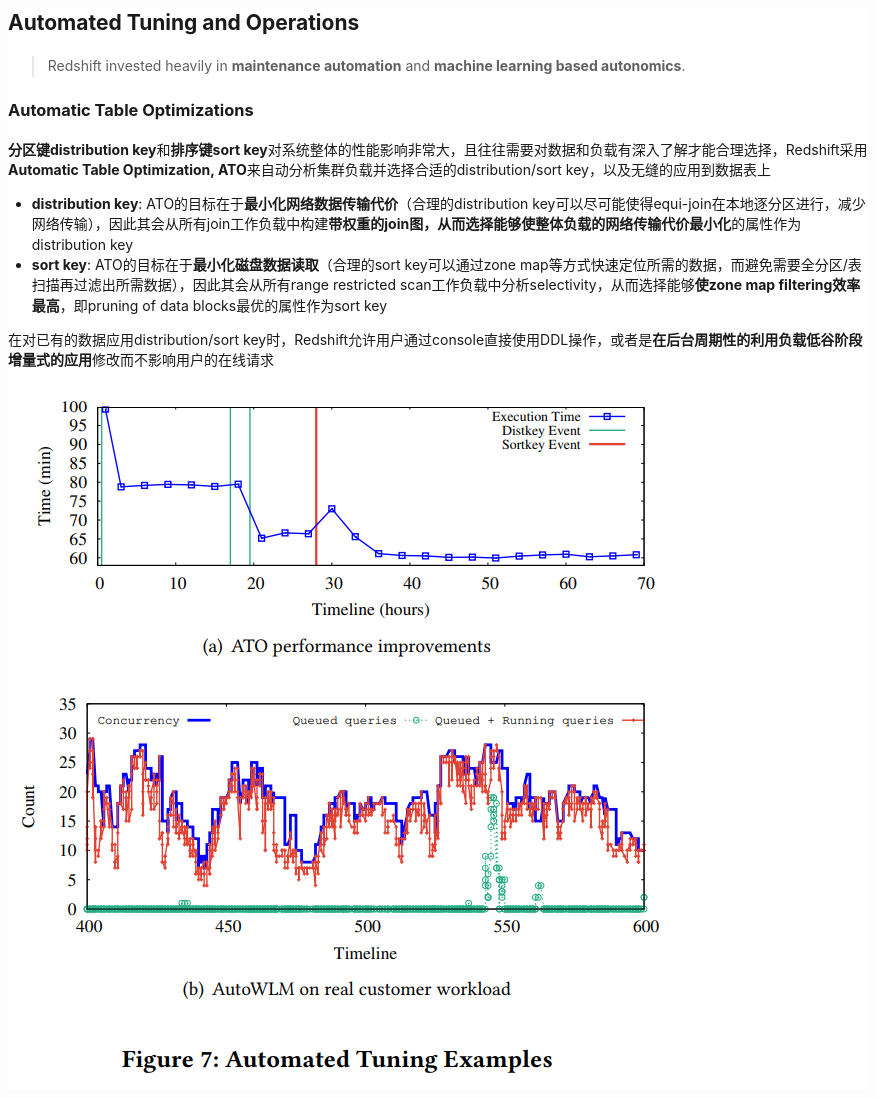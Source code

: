 ## Automated Tuning and Operations

> Redshift invested heavily in **maintenance automation** and **machine learning based autonomics**.

### Automatic Table Optimizations

**分区键distribution key**和**排序键sort key**对系统整体的性能影响非常大，且往往需要对数据和负载有深入了解才能合理选择，Redshift采用**Automatic Table Optimization, ATO**来自动分析集群负载并选择合适的distribution/sort key，以及无缝的应用到数据表上

- **distribution key**: ATO的目标在于**最小化网络数据传输代价**（合理的distribution key可以尽可能使得equi-join在本地逐分区进行，减少网络传输），因此其会从所有join工作负载中构建**带权重的join图，从而选择能够使整体负载的网络传输代价最小化**的属性作为distribution key
- **sort key**: ATO的目标在于**最小化磁盘数据读取**（合理的sort key可以通过zone map等方式快速定位所需的数据，而避免需要全分区/表扫描再过滤出所需数据），因此其会从所有range restricted scan工作负载中分析selectivity，从而选择能够**使zone map filtering效率最高**，即pruning of data blocks最优的属性作为sort key

在对已有的数据应用distribution/sort key时，Redshift允许用户通过console直接使用DDL操作，或者是**在后台周期性的利用负载低谷阶段增量式的应用**修改而不影响用户的在线请求

![p07](images/redshift07.png)
